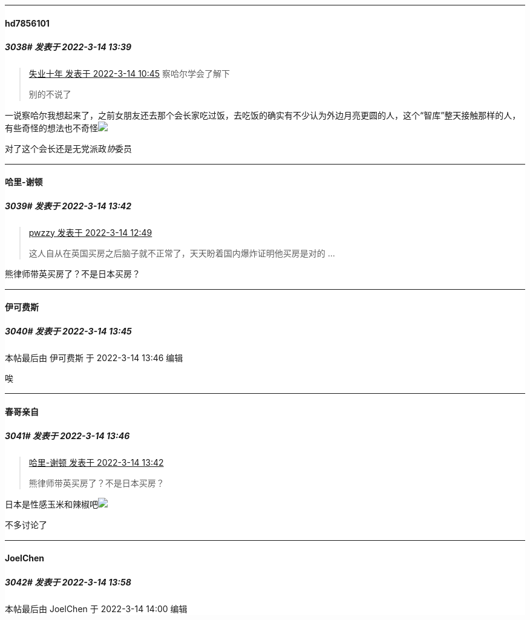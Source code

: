 *****

####  hd7856101  
##### 3038#       发表于 2022-3-14 13:39

<blockquote><a href="httphttps://bbs.saraba1st.com/2b/forum.php?mod=redirect&amp;goto=findpost&amp;pid=55036070&amp;ptid=2056738" target="_blank">失业十年 发表于 2022-3-14 10:45</a>
察哈尔学会了解下

别的不说了</blockquote>
一说察哈尔我想起来了，之前女朋友还去那个会长家吃过饭，去吃饭的确实有不少认为外边月亮更圆的人，这个“智库”整天接触那样的人，有些奇怪的想法也不奇怪<img src="https://static.saraba1st.com/image/smiley/face2017/053.png" referrerpolicy="no-referrer">

对了这个会长还是无党派政*协*委员

*****

####  哈里-谢顿  
##### 3039#       发表于 2022-3-14 13:42

<blockquote><a href="httphttps://bbs.saraba1st.com/2b/forum.php?mod=redirect&amp;goto=findpost&amp;pid=55037749&amp;ptid=2056738" target="_blank">pwzzy 发表于 2022-3-14 12:49</a>

这人自从在英国买房之后脑子就不正常了，天天盼着国内爆炸证明他买房是对的 ...</blockquote>
熊律师带英买房了？不是日本买房？



*****

####  伊可费斯  
##### 3040#       发表于 2022-3-14 13:45

 本帖最后由 伊可费斯 于 2022-3-14 13:46 编辑 

唉

*****

####  春哥亲自  
##### 3041#       发表于 2022-3-14 13:46

<blockquote><a href="httphttps://bbs.saraba1st.com/2b/forum.php?mod=redirect&amp;goto=findpost&amp;pid=55038345&amp;ptid=2056738" target="_blank">哈里-谢顿 发表于 2022-3-14 13:42</a>

熊律师带英买房了？不是日本买房？</blockquote>

日本是性感玉米和辣椒吧<img src="https://static.saraba1st.com/image/smiley/face2017/067.png" referrerpolicy="no-referrer">

不多讨论了

*****

####  JoelChen  
##### 3042#       发表于 2022-3-14 13:58

 本帖最后由 JoelChen 于 2022-3-14 14:00 编辑 
